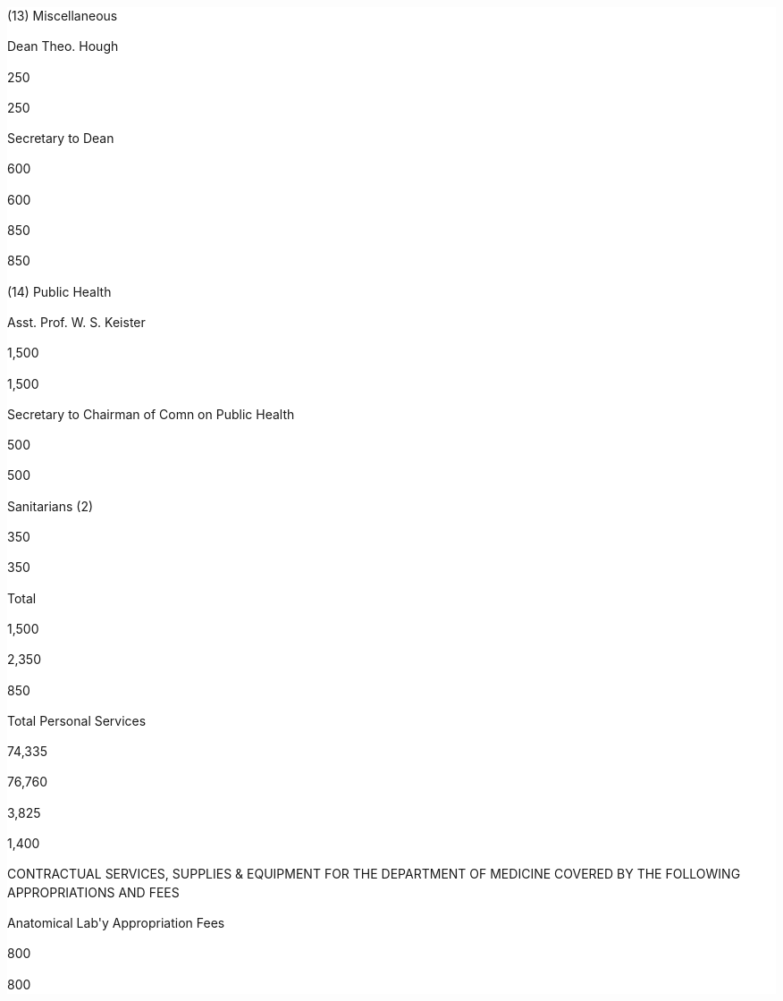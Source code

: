 (13) Miscellaneous

Dean Theo. Hough

250

250

Secretary to Dean

600

600

850

850

(14) Public Health

Asst. Prof. W. S. Keister

1,500

1,500

Secretary to Chairman of Comn on Public Health

500

500

Sanitarians (2)

350

350

Total

1,500

2,350

850

Total Personal Services

74,335

76,760

3,825

1,400

CONTRACTUAL SERVICES, SUPPLIES & EQUIPMENT FOR THE DEPARTMENT OF MEDICINE COVERED BY THE FOLLOWING APPROPRIATIONS AND FEES

Anatomical Lab'y Appropriation Fees

800

800
